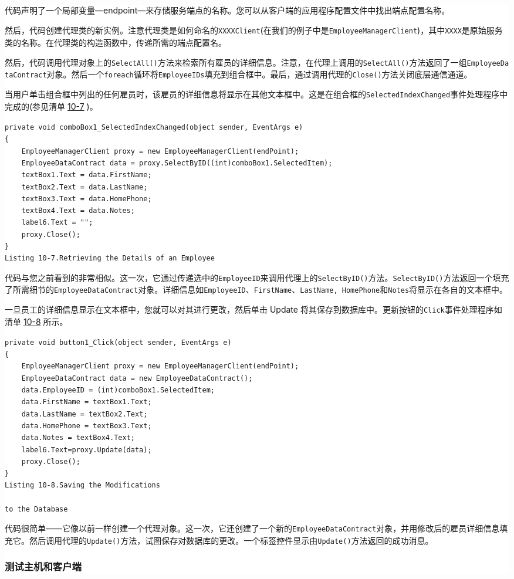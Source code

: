 
代码声明了一个局部变量—endpoint—来存储服务端点的名称。您可以从客户端的应用程序配置文件中找出端点配置名称。

然后，代码创建代理类的新实例。注意代理类是如何命名的`XXXXClient`(在我们的例子中是`EmployeeManagerClient`)，其中`XXXX`是原始服务类的名称。在代理类的构造函数中，传递所需的端点配置名。

然后，代码调用代理对象上的`SelectAll()`方法来检索所有雇员的详细信息。注意，在代理上调用的`SelectAll()`方法返回了一组`EmployeeDataContract`对象。然后一个`foreach`循环将`EmployeeIDs`填充到组合框中。最后，通过调用代理的`Close()`方法关闭底层通信通道。

当用户单击组合框中列出的任何雇员时，该雇员的详细信息将显示在其他文本框中。这是在组合框的`SelectedIndexChanged`事件处理程序中完成的(参见清单 [10-7](#Par95) )。

```
private void comboBox1_SelectedIndexChanged(object sender, EventArgs e)
{
    EmployeeManagerClient proxy = new EmployeeManagerClient(endPoint);
    EmployeeDataContract data = proxy.SelectByID((int)comboBox1.SelectedItem);
    textBox1.Text = data.FirstName;
    textBox2.Text = data.LastName;
    textBox3.Text = data.HomePhone;
    textBox4.Text = data.Notes;
    label6.Text = "";
    proxy.Close();
}
Listing 10-7.Retrieving the Details of an Employee

```

代码与您之前看到的非常相似。这一次，它通过传递选中的`EmployeeID`来调用代理上的`SelectByID()`方法。`SelectByID()`方法返回一个填充了所需细节的`EmployeeDataContract`对象。详细信息如`EmployeeID`、`FirstName`、`LastName, HomePhone`和`Notes`将显示在各自的文本框中。

一旦员工的详细信息显示在文本框中，您就可以对其进行更改，然后单击 Update 将其保存到数据库中。更新按钮的`Click`事件处理程序如清单 [10-8](#Par98) 所示。

```
private void button1_Click(object sender, EventArgs e)
{
    EmployeeManagerClient proxy = new EmployeeManagerClient(endPoint);
    EmployeeDataContract data = new EmployeeDataContract();
    data.EmployeeID = (int)comboBox1.SelectedItem;
    data.FirstName = textBox1.Text;
    data.LastName = textBox2.Text;
    data.HomePhone = textBox3.Text;
    data.Notes = textBox4.Text;
    label6.Text=proxy.Update(data);
    proxy.Close();
}
Listing 10-8.Saving the Modifications

to the Database

```

代码很简单——它像以前一样创建一个代理对象。这一次，它还创建了一个新的`EmployeeDataContract`对象，并用修改后的雇员详细信息填充它。然后调用代理的`Update()`方法，试图保存对数据库的更改。一个标签控件显示由`Update()`方法返回的成功消息。

### 测试主机和客户端
